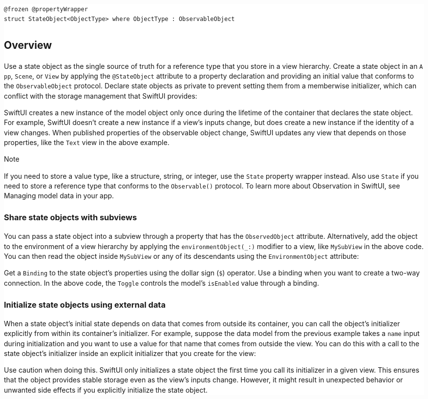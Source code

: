     
    
    @frozen @propertyWrapper
    struct StateObject<ObjectType> where ObjectType : ObservableObject

## Overview

Use a state object as the single source of truth for a reference type that you
store in a view hierarchy. Create a state object in an `App`, `Scene`, or
`View` by applying the `@StateObject` attribute to a property declaration and
providing an initial value that conforms to the `ObservableObject` protocol.
Declare state objects as private to prevent setting them from a memberwise
initializer, which can conflict with the storage management that SwiftUI
provides:

SwiftUI creates a new instance of the model object only once during the
lifetime of the container that declares the state object. For example, SwiftUI
doesn’t create a new instance if a view’s inputs change, but does create a new
instance if the identity of a view changes. When published properties of the
observable object change, SwiftUI updates any view that depends on those
properties, like the `Text` view in the above example.

Note

If you need to store a value type, like a structure, string, or integer, use
the `State` property wrapper instead. Also use `State` if you need to store a
reference type that conforms to the `Observable()` protocol. To learn more
about Observation in SwiftUI, see Managing model data in your app.

### Share state objects with subviews

You can pass a state object into a subview through a property that has the
`ObservedObject` attribute. Alternatively, add the object to the environment
of a view hierarchy by applying the `environmentObject(_:)` modifier to a
view, like `MySubView` in the above code. You can then read the object inside
`MySubView` or any of its descendants using the `EnvironmentObject` attribute:

Get a `Binding` to the state object’s properties using the dollar sign (`$`)
operator. Use a binding when you want to create a two-way connection. In the
above code, the `Toggle` controls the model’s `isEnabled` value through a
binding.

### Initialize state objects using external data

When a state object’s initial state depends on data that comes from outside
its container, you can call the object’s initializer explicitly from within
its container’s initializer. For example, suppose the data model from the
previous example takes a `name` input during initialization and you want to
use a value for that name that comes from outside the view. You can do this
with a call to the state object’s initializer inside an explicit initializer
that you create for the view:

Use caution when doing this. SwiftUI only initializes a state object the first
time you call its initializer in a given view. This ensures that the object
provides stable storage even as the view’s inputs change. However, it might
result in unexpected behavior or unwanted side effects if you explicitly
initialize the state object.
